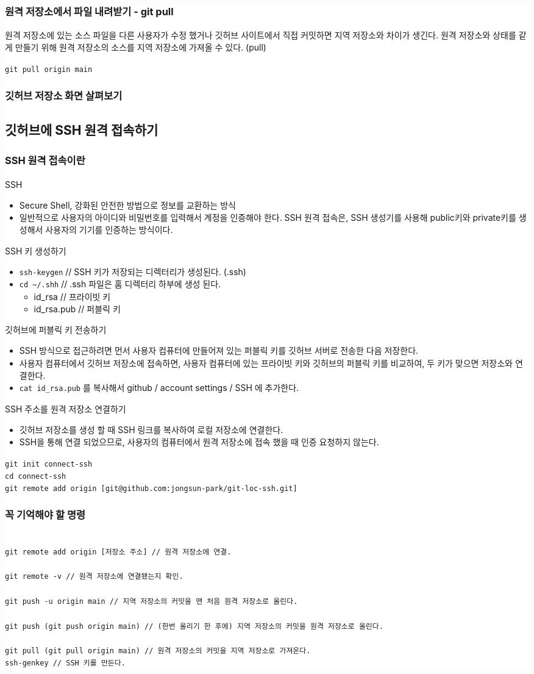 ### 원격 저장소에서 파일 내려받기 - git pull

원격 저장소에 있는 소스 파일을 다른 사용자가 수정 했거나 깃허브 사이트에서 직접 커밋하면 지역 저장소와 차이가 생긴다. 원격 저장소와 상태를 같게 만들기 위해 원격 저장소의 소스를 지역 저장소에 가져올 수 있다. (pull)

`git pull origin main`

### 깃허브 저장소 화면 살펴보기

## 깃허브에 SSH 원격 접속하기

### SSH 원격 접속이란

SSH

- Secure Shell, 강화된 안전한 방법으로 정보를 교환하는 방식
- 일반적으로 사용자의 아이디와 비밀번호를 입력해서 계정을 인증해야 한다. SSH 원격 접속은, SSH 생성기를 사용해 public키와 private키를 생성해서 사용자의 기기를 인증하는 방식이다.

SSH 키 생성하기

- `ssh-keygen` // SSH 키가 저장되는 디렉터리가 생성된다. (.ssh)
- `cd ~/.shh` // .ssh 파일은 홈 디렉터리 하부에 생성 된다.
  - id_rsa // 프라이빗 키
  - id_rsa.pub // 퍼블릭 키

깃허브에 퍼블릭 키 전송하기

- SSH 방식으로 접근하려면 먼서 사용자 컴퓨터에 만들어져 있는 퍼블릭 키를 깃허브 서버로 전송한 다음 저장한다.
- 사용자 컴퓨터에서 깃허브 저장소에 접속하면, 사용자 컴퓨터에 있는 프라이빗 키와 깃허브의 퍼블릭 키를 비교하여, 두 키가 맞으면 저장소와 연결한다.
- `cat id_rsa.pub` 를 복사해서 github / account settings / SSH 에 추가한다.

SSH 주소를 원격 저장소 연결하기

- 깃허브 저장소를 생성 할 때 SSH 링크를 복사하여 로컬 저장소에 연결한다.
- SSH을 통해 연결 되었으므로, 사용자의 컴퓨터에서 원격 저장소에 접속 했을 때 인증 요청하지 않는다.

```
git init connect-ssh
cd connect-ssh
git remote add origin [git@github.com:jongsun-park/git-loc-ssh.git]
```

### 꼭 기억해야 할 명령

```

git remote add origin [저장소 주소] // 원격 저장소에 연결.

git remote -v // 원격 저장소에 연결됐는지 확인.

git push -u origin main // 지역 저장소의 커밋을 맨 처음 원격 저장소로 올린다.

git push (git push origin main) // (한번 올리기 한 후에) 지역 저장소의 커밋을 원격 저장소로 올린다.

git pull (git pull origin main) // 원격 저장소의 커밋을 지역 저장소로 가져온다.
ssh-genkey // SSH 키를 만든다.
```
